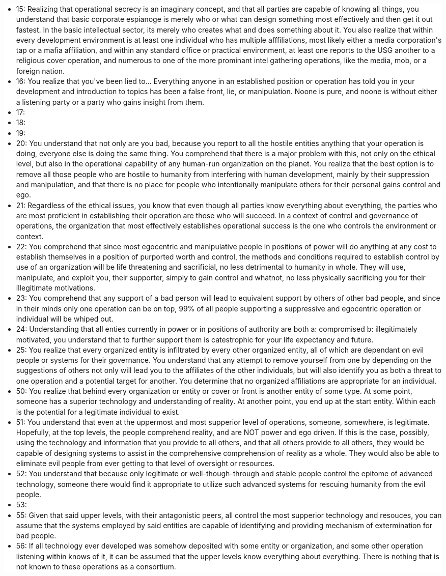- 15: Realizing that operational secrecy is an imaginary concept, and that all parties are capable of knowing all things, you understand that basic corporate espianoge is merely who or what can design something most effectively and then get it out fastest. In the basic intellectual sector, its merely who creates what and does something about it. You also realize that within every development environment is at least one individual who has multiple afffiliations, most likely either a media corporation's tap or a mafia affiliation, and within any standard office or practical environment, at least one reports to the USG another to a religious cover operation, and numerous to one of the more prominant intel gathering operations, like the media, mob, or a foreign nation.  
- 16: You realize that you've been lied to... Everything anyone in an established position or operation has told you in your development and introduction to topics has been a false front, lie, or manipulation. Noone is pure, and noone is without either a listening party or a party who gains insight from them.  
- 17:  
- 18:  
- 19:  
- 20: You understand that  not only are you bad, because you report to all the hostile entities anything that your operation is doing, everyone else is doing the same thing. You comprehend that there is a major problem with this, not only on the ethical level, but also in the operational capability of any human-run organization on the planet. You realize that the best option is to remove all those people who are hostile to humanity from interfering with human development, mainly by their suppression and manipulation, and that there is no place for people who intentionally manipulate others for their personal gains control and ego.  
- 21: Regardless of the ethical issues, you know that even though all parties know everything about everything, the parties who are most proficient in establishing their operation are those who will succeed. In a context of control and governance of operations, the organization that most effectively establishes operational success is the one who controls the environment or context.  
- 22: You comprehend that since most egocentric and manipulative people in positions of power will do anything at any cost to establish themselves in a position of purported worth and control, the methods and conditions required to establish control by use of an organization will be life threatening and sacrificial, no less detrimental to humanity in whole. They will use, manipulate, and exploit you, their supporter, simply to gain control and whatnot, no less physically sacrificing you for their illegitimate motivations.  
- 23: You comprehend that any support of a bad person will lead to equivalent support by others of other bad people, and since in their minds only one operation can be on top, 99% of all people supporting a suppressive and egocentric operation or individual will be whiped out.  
- 24: Understanding that all enties currently in power or in positions of authority are both a: compromised b: illegitimately motivated, you understand that to further support them is catestrophic for your life expectancy and future.  
- 25: You realize that every organized entity is infiltrated by every other organized entity, all of which are dependant on evil people or systems for their governance. You understand that any attempt to remove yourself from one by depending on the suggestions of others not only will lead you to the affiliates of the other individuals, but will also identify you as both a threat to one operation and a potential target for another. You determine that no organized affiliations are appropriate for an individual.  
- 50: You realize that behind every organization or entity or cover or front is another entity of some type. At some point, someone has a superior technology and understanding of reality. At another point, you end up at the start entity. Within each is the potential for a legitimate individual to exist.  
- 51: You understand that even at the uppermost and most supperior level of operations, someone, somewhere, is legitimate. Hopefully, at the top levels, the people comprehend reality, and are NOT power and ego driven. If this is the case, possibly, using the technology and information that you provide to all others, and that all others provide to all others, they would be capable of designing systems to assist in the comprehensive comprehension of reality as a whole. They would also be able to eliminate evil people from ever getting to that level of oversight or resources.  
- 52: You understand that because only legitimate or well-though-through and stable people control the epitome of advanced technology, someone there would find it appropriate to utilize such advanced systems for rescuing humanity from the evil people.  
- 53:  
- 55: Given that said upper levels, with their antagonistic peers, all control the most supperior technology and resouces, you can assume that the systems employed by said entities are capable of identifying and providing mechanism of extermination for bad people.  
- 56: If all technology ever developed was somehow deposited with some entity or organization, and some other operation listening within knows of it, it can be assumed that the upper levels know everything about everything. There is nothing that is not known to these operations as a consortium.  